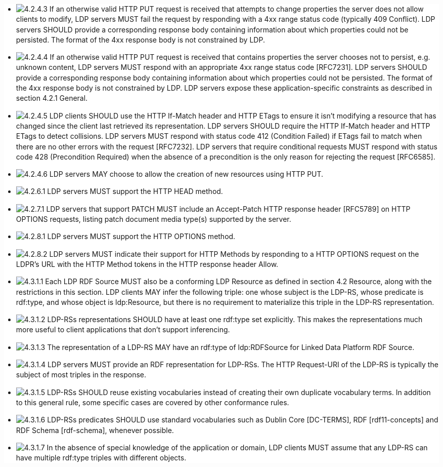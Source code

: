 - ![4.2.4.3][4.2.4.3] If an otherwise valid HTTP PUT request is received that attempts to change properties the server does not allow clients to modify, LDP servers MUST fail the request by responding with a 4xx range status code (typically 409 Conflict). LDP servers SHOULD provide a corresponding response body containing information about which properties could not be persisted. The format of the 4xx response body is not constrained by LDP.

- ![4.2.4.4][4.2.4.4] If an otherwise valid HTTP PUT request is received that contains properties the server chooses not to persist, e.g. unknown content, LDP servers MUST respond with an appropriate 4xx range status code [RFC7231]. LDP servers SHOULD provide a corresponding response body containing information about which properties could not be persisted. The format of the 4xx response body is not constrained by LDP. LDP servers expose these application-specific constraints as described in section 4.2.1 General.

- ![4.2.4.5][4.2.4.5] LDP clients SHOULD use the HTTP If-Match header and HTTP ETags to ensure it isn’t modifying a resource that has changed since the client last retrieved its representation. LDP servers SHOULD require the HTTP If-Match header and HTTP ETags to detect collisions. LDP servers MUST respond with status code 412 (Condition Failed) if ETags fail to match when there are no other errors with the request [RFC7232]. LDP servers that require conditional requests MUST respond with status code 428 (Precondition Required) when the absence of a precondition is the only reason for rejecting the request [RFC6585].

- ![4.2.4.6][4.2.4.6] LDP servers MAY choose to allow the creation of new resources using HTTP PUT.

- ![4.2.6.1][4.2.6.1] LDP servers MUST support the HTTP HEAD method.

- ![4.2.7.1][4.2.7.1] LDP servers that support PATCH MUST include an Accept-Patch HTTP response header [RFC5789] on HTTP OPTIONS requests, listing patch document media type(s) supported by the server.

- ![4.2.8.1][4.2.8.1] LDP servers MUST support the HTTP OPTIONS method.

- ![4.2.8.2][4.2.8.2] LDP servers MUST indicate their support for HTTP Methods by responding to a HTTP OPTIONS request on the LDPR’s URL with the HTTP Method tokens in the HTTP response header Allow.

- ![4.3.1.1][4.3.1.1] Each LDP RDF Source MUST also be a conforming LDP Resource as defined in section 4.2 Resource, along with the restrictions in this section. LDP clients MAY infer the following triple: one whose subject is the LDP-RS, whose predicate is rdf:type, and whose object is ldp:Resource, but there is no requirement to materialize this triple in the LDP-RS representation.

- ![4.3.1.2][4.3.1.2] LDP-RSs representations SHOULD have at least one rdf:type set explicitly. This makes the representations much more useful to client applications that don’t support inferencing.

- ![4.3.1.3][4.3.1.3] The representation of a LDP-RS MAY have an rdf:type of ldp:RDFSource for Linked Data Platform RDF Source.

- ![4.3.1.4][4.3.1.4] LDP servers MUST provide an RDF representation for LDP-RSs. The HTTP Request-URI of the LDP-RS is typically the subject of most triples in the response.

- ![4.3.1.5][4.3.1.5] LDP-RSs SHOULD reuse existing vocabularies instead of creating their own duplicate vocabulary terms. In addition to this general rule, some specific cases are covered by other conformance rules.

- ![4.3.1.6][4.3.1.6] LDP-RSs predicates SHOULD use standard vocabularies such as Dublin Core [DC-TERMS], RDF [rdf11-concepts] and RDF Schema [rdf-schema], whenever possible.

- ![4.3.1.7][4.3.1.7] In the absence of special knowledge of the application or domain, LDP clients MUST assume that any LDP-RS can have multiple rdf:type triples with different objects.


[4.2.1.1]: https://img.shields.io/badge/-4.2.1.1-015a9c
[4.2.1.2]: https://img.shields.io/badge/-4.2.1.2-015a9c
[4.2.1.3]: https://img.shields.io/badge/-4.2.1.3-015a9c
[4.2.1.4]: https://img.shields.io/badge/-4.2.1.4-015a9c
[4.2.1.5]: https://img.shields.io/badge/-4.2.1.5-015a9c
[4.2.1.6]: https://img.shields.io/badge/-4.2.1.6-015a9c
[4.2.2.1]: https://img.shields.io/badge/-4.2.2.1-015a9c
[4.2.2.2]: https://img.shields.io/badge/-4.2.2.2-015a9c
[4.2.4.1]: https://img.shields.io/badge/-4.2.4.1-015a9c
[4.2.4.2]: https://img.shields.io/badge/-4.2.4.2-015a9c
[4.2.4.3]: https://img.shields.io/badge/-4.2.4.3-015a9c
[4.2.4.4]: https://img.shields.io/badge/-4.2.4.4-015a9c
[4.2.4.5]: https://img.shields.io/badge/-4.2.4.5-015a9c
[4.2.4.6]: https://img.shields.io/badge/-4.2.4.6-015a9c
[4.2.6.1]: https://img.shields.io/badge/-4.2.6.1-015a9c
[4.2.7.1]: https://img.shields.io/badge/-4.2.7.1-015a9c
[4.2.8.1]: https://img.shields.io/badge/-4.2.8.1-015a9c
[4.2.8.2]: https://img.shields.io/badge/-4.2.8.2-015a9c
[4.3.1.1]: https://img.shields.io/badge/-4.3.1.1-015a9c
[4.3.1.2]: https://img.shields.io/badge/-4.3.1.2-015a9c
[4.3.1.3]: https://img.shields.io/badge/-4.3.1.3-015a9c
[4.3.1.4]: https://img.shields.io/badge/-4.3.1.4-015a9c
[4.3.1.5]: https://img.shields.io/badge/-4.3.1.5-015a9c
[4.3.1.6]: https://img.shields.io/badge/-4.3.1.6-015a9c
[4.3.1.7]: https://img.shields.io/badge/-4.3.1.7-015a9c
[4.3.1.8]: https://img.shields.io/badge/-4.3.1.8-015a9c
[4.3.1.9]: https://img.shields.io/badge/-4.3.1.9-015a9c
[4.3.1.10]: https://img.shields.io/badge/-4.3.1.10-015a9c
[4.3.1.11]: https://img.shields.io/badge/-4.3.1.11-015a9c
[4.3.1.12]: https://img.shields.io/badge/-4.3.1.12-015a9c
[4.3.1.13]: https://img.shields.io/badge/-4.3.1.13-015a9c
[4.3.2.1]: https://img.shields.io/badge/-4.3.2.1-015a9c
[4.3.2.2]: https://img.shields.io/badge/-4.3.2.2-015a9c
[4.3.2.3]: https://img.shields.io/badge/-4.3.2.3-015a9c
[4.4.1.1]: https://img.shields.io/badge/-4.4.1.1-015a9c
[4.4.1.2]: https://img.shields.io/badge/-4.4.1.2-015a9c
[5.2.1.1]: https://img.shields.io/badge/-5.2.1.1-015a9c
[5.2.1.2]: https://img.shields.io/badge/-5.2.1.2-015a9c
[5.2.1.3]: https://img.shields.io/badge/-5.2.1.3-015a9c
[5.2.1.4]: https://img.shields.io/badge/-5.2.1.4-015a9c
[5.2.1.5]: https://img.shields.io/badge/-5.2.1.5-015a9c
[5.2.3.1]: https://img.shields.io/badge/-5.2.3.1-015a9c
[5.2.3.2]: https://img.shields.io/badge/-5.2.3.2-015a9c
[5.2.3.3]: https://img.shields.io/badge/-5.2.3.3-015a9c
[5.2.3.4]: https://img.shields.io/badge/-5.2.3.4-015a9c
[5.2.3.5]: https://img.shields.io/badge/-5.2.3.5-015a9c
[5.2.3.6]: https://img.shields.io/badge/-5.2.3.6-015a9c
[5.2.3.7]: https://img.shields.io/badge/-5.2.3.7-015a9c
[5.2.3.8]: https://img.shields.io/badge/-5.2.3.8-015a9c
[5.2.3.9]: https://img.shields.io/badge/-5.2.3.9-015a9c
[5.2.3.10]: https://img.shields.io/badge/-5.2.3.10-015a9c
[5.2.3.11]: https://img.shields.io/badge/-5.2.3.11-015a9c
[5.2.3.12]: https://img.shields.io/badge/-5.2.3.12-015a9c
[5.2.3.13]: https://img.shields.io/badge/-5.2.3.13-015a9c
[5.2.3.14]: https://img.shields.io/badge/-5.2.3.14-015a9c
[5.2.4.1]: https://img.shields.io/badge/-5.2.4.1-015a9c
[5.2.4.2]: https://img.shields.io/badge/-5.2.4.2-015a9c
[5.2.5.1]: https://img.shields.io/badge/-5.2.5.1-015a9c
[5.2.5.2]: https://img.shields.io/badge/-5.2.5.2-015a9c
[5.2.7.1]: https://img.shields.io/badge/-5.2.7.1-015a9c
[5.2.8.1]: https://img.shields.io/badge/-5.2.8.1-015a9c
[5.3.1.1]: https://img.shields.io/badge/-5.3.1.1-015a9c
[5.4.1.1]: https://img.shields.io/badge/-5.4.1.1-015a9c
[5.4.1.2]: https://img.shields.io/badge/-5.4.1.2-015a9c
[5.4.1.3]: https://img.shields.io/badge/-5.4.1.3-015a9c
[5.4.1.4]: https://img.shields.io/badge/-5.4.1.4-015a9c
[5.4.1.4.1]: https://img.shields.io/badge/-5.4.1.4.1-015a9c
[5.4.1.4.2]: https://img.shields.io/badge/-5.4.1.4.2-015a9c
[5.4.1.5]: https://img.shields.io/badge/-5.4.1.5-015a9c
[5.4.2.1]: https://img.shields.io/badge/-5.4.2.1-015a9c
[5.4.3.1]: https://img.shields.io/badge/-5.4.3.1-015a9c
[5.5.1.1]: https://img.shields.io/badge/-5.5.1.1-015a9c
[5.5.1.2]: https://img.shields.io/badge/-5.5.1.2-015a9c
[5.5.2.1]: https://img.shields.io/badge/-5.5.2.1-015a9c
[6.1.1]: https://img.shields.io/badge/-6.1.1-015a9c
[6.1.2]: https://img.shields.io/badge/-6.1.2-015a9c
[6.2.1]: https://img.shields.io/badge/-6.2.1-015a9c
[6.2.2]: https://img.shields.io/badge/-6.2.2-015a9c
[6.2.3]: https://img.shields.io/badge/-6.2.3-015a9c
[6.2.4]: https://img.shields.io/badge/-6.2.4-015a9c
[6.2.5]: https://img.shields.io/badge/-6.2.5-015a9c
[6.2.6]: https://img.shields.io/badge/-6.2.6-015a9c
[6.3.1]: https://img.shields.io/badge/-6.3.1-015a9c
[6.3.2]: https://img.shields.io/badge/-6.3.2-015a9c
[6.3.3]: https://img.shields.io/badge/-6.3.3-015a9c
[7.1.1]: https://img.shields.io/badge/-7.1.1-015a9c
[7.1.2]: https://img.shields.io/badge/-7.1.2-015a9c
[7.2.2.1]: https://img.shields.io/badge/-7.2.2.1-015a9c
[7.2.2.2]: https://img.shields.io/badge/-7.2.2.2-015a9c
[7.2.2.3]: https://img.shields.io/badge/-7.2.2.3-015a9c
[7.2.2.4]: https://img.shields.io/badge/-7.2.2.4-015a9c